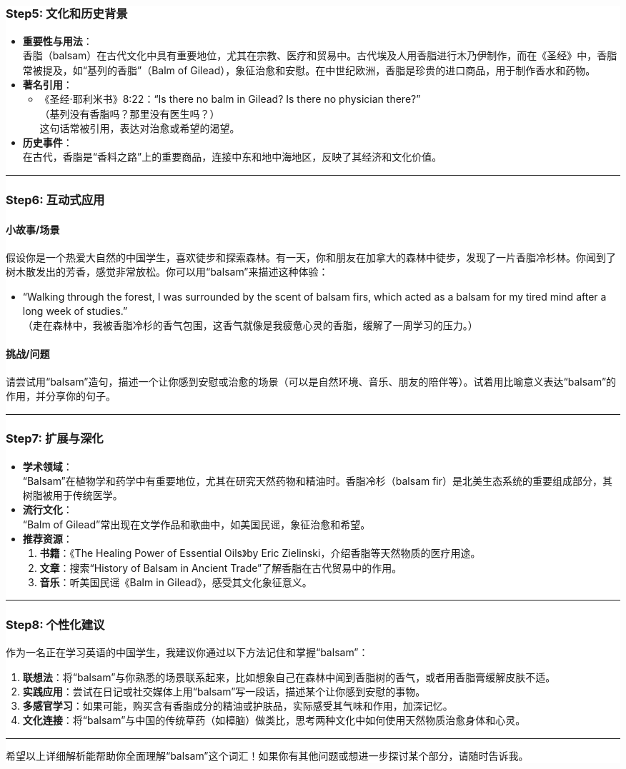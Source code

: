 
### Step5: 文化和历史背景

- **重要性与用法**：  
  香脂（balsam）在古代文化中具有重要地位，尤其在宗教、医疗和贸易中。古代埃及人用香脂进行木乃伊制作，而在《圣经》中，香脂常被提及，如“基列的香脂”（Balm of Gilead），象征治愈和安慰。在中世纪欧洲，香脂是珍贵的进口商品，用于制作香水和药物。
- **著名引用**：  
  - 《圣经·耶利米书》8:22：“Is there no balm in Gilead? Is there no physician there?”  
    （基列没有香脂吗？那里没有医生吗？）  
    这句话常被引用，表达对治愈或希望的渴望。
- **历史事件**：  
  在古代，香脂是“香料之路”上的重要商品，连接中东和地中海地区，反映了其经济和文化价值。

---

### Step6: 互动式应用

#### 小故事/场景
假设你是一个热爱大自然的中国学生，喜欢徒步和探索森林。有一天，你和朋友在加拿大的森林中徒步，发现了一片香脂冷杉林。你闻到了树木散发出的芳香，感觉非常放松。你可以用“balsam”来描述这种体验：  
- “Walking through the forest, I was surrounded by the scent of balsam firs, which acted as a balsam for my tired mind after a long week of studies.”  
  （走在森林中，我被香脂冷杉的香气包围，这香气就像是我疲惫心灵的香脂，缓解了一周学习的压力。）

#### 挑战/问题
请尝试用“balsam”造句，描述一个让你感到安慰或治愈的场景（可以是自然环境、音乐、朋友的陪伴等）。试着用比喻意义表达“balsam”的作用，并分享你的句子。

---

### Step7: 扩展与深化

- **学术领域**：  
  “Balsam”在植物学和药学中有重要地位，尤其在研究天然药物和精油时。香脂冷杉（balsam fir）是北美生态系统的重要组成部分，其树脂被用于传统医学。
- **流行文化**：  
  “Balm of Gilead”常出现在文学作品和歌曲中，如美国民谣，象征治愈和希望。
- **推荐资源**：  
  1. **书籍**：《The Healing Power of Essential Oils》by Eric Zielinski，介绍香脂等天然物质的医疗用途。  
  2. **文章**：搜索“History of Balsam in Ancient Trade”了解香脂在古代贸易中的作用。  
  3. **音乐**：听美国民谣《Balm in Gilead》，感受其文化象征意义。

---

### Step8: 个性化建议

作为一名正在学习英语的中国学生，我建议你通过以下方法记住和掌握“balsam”：
1. **联想法**：将“balsam”与你熟悉的场景联系起来，比如想象自己在森林中闻到香脂树的香气，或者用香脂膏缓解皮肤不适。
2. **实践应用**：尝试在日记或社交媒体上用“balsam”写一段话，描述某个让你感到安慰的事物。
3. **多感官学习**：如果可能，购买含有香脂成分的精油或护肤品，实际感受其气味和作用，加深记忆。
4. **文化连接**：将“balsam”与中国的传统草药（如樟脑）做类比，思考两种文化中如何使用天然物质治愈身体和心灵。

---

希望以上详细解析能帮助你全面理解“balsam”这个词汇！如果你有其他问题或想进一步探讨某个部分，请随时告诉我。